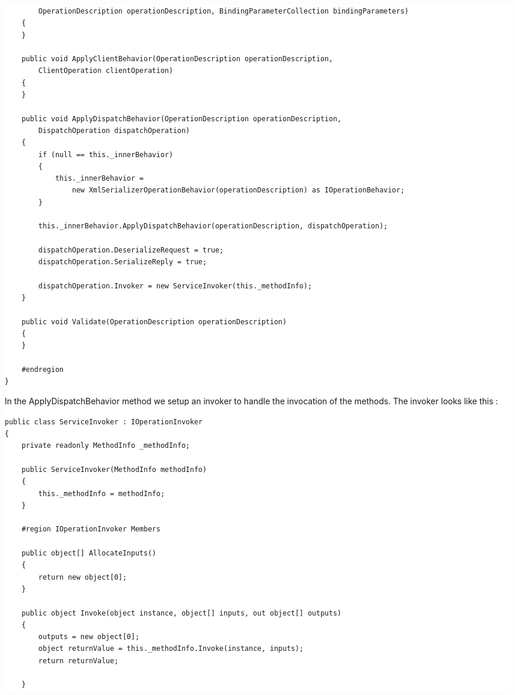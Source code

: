 ```
        OperationDescription operationDescription, BindingParameterCollection bindingParameters)
    {
    }

    public void ApplyClientBehavior(OperationDescription operationDescription,
        ClientOperation clientOperation)
    {
    }

    public void ApplyDispatchBehavior(OperationDescription operationDescription,
        DispatchOperation dispatchOperation)
    {
        if (null == this._innerBehavior)
        {
            this._innerBehavior =
                new XmlSerializerOperationBehavior(operationDescription) as IOperationBehavior;
        }

        this._innerBehavior.ApplyDispatchBehavior(operationDescription, dispatchOperation);

        dispatchOperation.DeserializeRequest = true;
        dispatchOperation.SerializeReply = true;

        dispatchOperation.Invoker = new ServiceInvoker(this._methodInfo);
    }

    public void Validate(OperationDescription operationDescription)
    {
    }

    #endregion
}

```

In the ApplyDispatchBehavior method we setup an invoker to handle the invocation of the methods. The invoker looks like this :

```
public class ServiceInvoker : IOperationInvoker
{
    private readonly MethodInfo _methodInfo;

    public ServiceInvoker(MethodInfo methodInfo)
    {
        this._methodInfo = methodInfo;
    }

    #region IOperationInvoker Members

    public object[] AllocateInputs()
    {
        return new object[0];
    }

    public object Invoke(object instance, object[] inputs, out object[] outputs)
    {
        outputs = new object[0];
        object returnValue = this._methodInfo.Invoke(instance, inputs);
        return returnValue;

    }

```